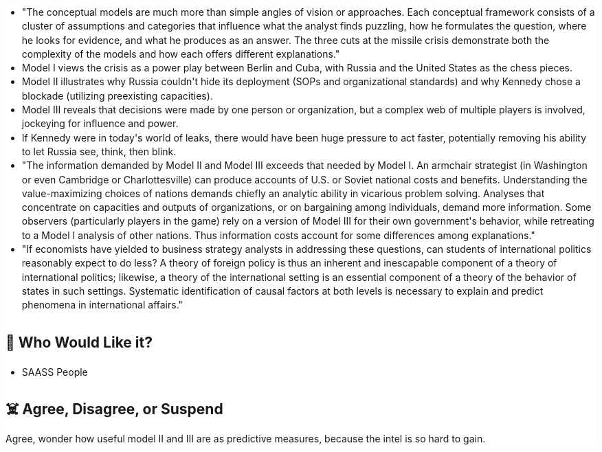 - "The conceptual models are much more than simple angles of vision or approaches. Each conceptual framework consists of a cluster of assumptions and categories that influence what the analyst finds puzzling, how he formulates the question, where he looks for evidence, and what he produces as an answer. The three cuts at the missile crisis demonstrate both the complexity of the models and how each offers different explanations."
- Model I views the crisis as a power play between Berlin and Cuba, with Russia and the United States as the chess pieces. 
- Model II illustrates why Russia couldn't hide its deployment (SOPs and organizational standards) and why Kennedy chose a blockade (utilizing preexisting capacities). 
- Model III reveals that decisions were made by one person or organization, but a complex web of multiple players is involved, jockeying for influence and power. 
- If Kennedy were in today's world of leaks, there would have been huge pressure to act faster, potentially removing his ability to let Russia see, think, then blink. 
- "The information demanded by Model II and Model III exceeds that needed by Model I. An armchair strategist (in Washington or even Cambridge or Charlottesville) can produce accounts of U.S. or Soviet national costs and benefits. Understanding the value-maximizing choices of nations demands chiefly an analytic ability in vicarious problem solving. Analyses that concentrate on capacities and outputs of organizations, or on bargaining among individuals, demand more information. Some observers (particularly players in the game) rely on a version of Model III for their own government's behavior, while retreating to a Model I analysis of other nations. Thus information costs account for some differences among explanations."
- "If economists have yielded to business strategy analysts in addressing these questions, can students of international politics reasonably expect to do less? A theory of foreign policy is thus an inherent and inescapable component of a theory of international politics; likewise, a theory of the international setting is an essential component of a theory of the behavior of states in such settings. Systematic identification of causal factors at both levels is necessary to explain and predict phenomena in international affairs."

## 🥰 Who Would Like it?

- SAASS People
  

## ☠️ Agree, Disagree, or Suspend

Agree, wonder how useful model II and III are as predictive measures, because the intel is so hard to gain.   

